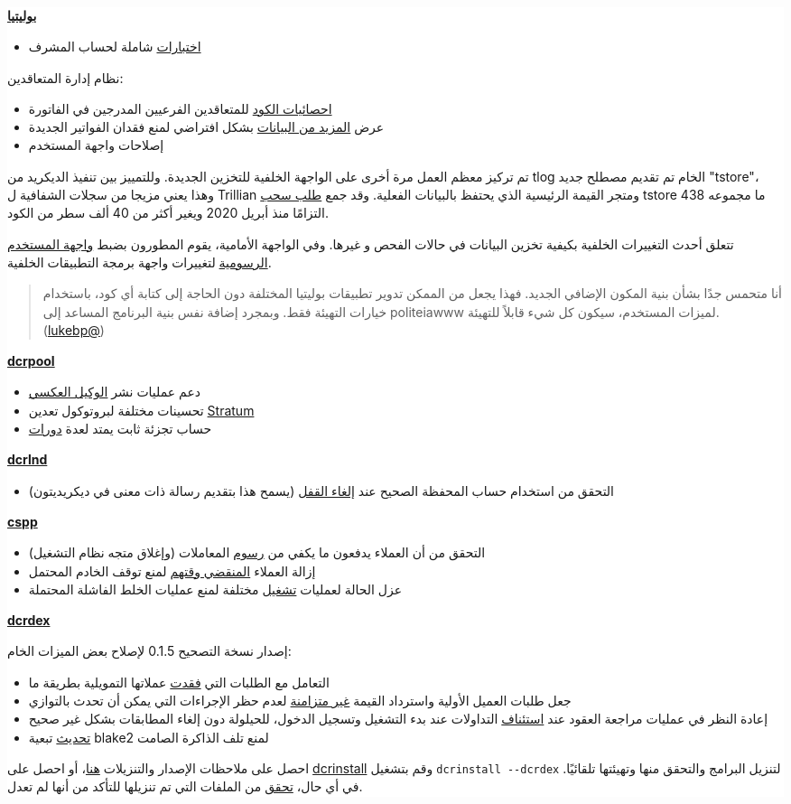 **[بوليتيا](https://github.com/decred/politeia)**

* [اختبارات](https://github.com/decred/politeiagui/pull/2297) شاملة لحساب المشرف

نظام إدارة المتعاقدين:

* [احصائيات الكود](https://github.com/decred/politeiagui/pull/2299) للمتعاقدين الفرعيين المدرجين في الفاتورة
* عرض [المزيد من البيانات](https://github.com/decred/politeiagui/pull/2298) بشكل افتراضي لمنع فقدان الفواتير الجديدة
* إصلاحات واجهة المستخدم

تم تركيز معظم العمل مرة أخرى على الواجهة الخلفية للتخزين الجديدة. وللتمييز بين تنفيذ الديكريد من tlog الخام تم تقديم مصطلح جديد "tstore"، وهذا يعني مزيجا من سجلات الشفافية ل Trillian ومتجر القيمة الرئيسية الذي يحتفظ بالبيانات الفعلية. وقد جمع [طلب سحب](https://github.com/decred/politeia/pull/1180) tstore ما مجموعه 438 التزامًا منذ أبريل 2020 ويغير أكثر من 40 ألف سطر من الكود.

تتعلق أحدث التغييرات الخلفية بكيفية تخزين البيانات في حالات الفحص و غيرها. وفي الواجهة الأمامية، يقوم المطورون بضبط [واجهة المستخدم الرسومية](https://github.com/decred/politeiagui/pull/2306) لتغييرات واجهة برمجة التطبيقات الخلفية.

> أنا متحمس جدًا بشأن بنية المكون الإضافي الجديد. فهذا يجعل من الممكن تدوير تطبيقات بوليتيا المختلفة دون الحاجة إلى كتابة أي كود، باستخدام خيارات التهيئة فقط. وبمجرد إضافة نفس بنية البرنامج المساعد إلى politeiawww لميزات المستخدم، سيكون كل شيء قابلاً للتهيئة. ([lukebp@](https://matrix.to/#/!ueeciPqvqEsPyPCJkp:decred.org/$fDljYk8O9Wac_LFh9W-k7PRuPJdVk-bz4OTVfTw6sdY))

**[dcrpool](https://github.com/decred/dcrpool)**

* دعم عمليات نشر [الوكيل العكسي](https://github.com/decred/dcrpool/pull/301)
* تحسينات مختلفة لبروتوكول تعدين [Stratum](https://github.com/decred/dcrpool/pull/304)
* حساب تجزئة ثابت يمتد لعدة [دورات](https://github.com/decred/dcrpool/pull/305)

**[dcrlnd](https://github.com/decred/dcrlnd)**

* التحقق من استخدام حساب المحفظة الصحيح عند [إلغاء القفل](https://github.com/decred/dcrlnd/pull/106) (يسمح هذا بتقديم رسالة ذات معنى في ديكريديتون)

**[cspp](https://github.com/decred/cspp)**

* التحقق من أن العملاء يدفعون ما يكفي من [رسوم](https://github.com/decred/cspp/pull/58) المعاملات (وإغلاق متجه نظام التشغيل)
* إزالة العملاء [المنقضي وقتهم](https://github.com/decred/cspp/pull/60) لمنع توقف الخادم المحتمل
* عزل الحالة لعمليات [تشغيل](https://github.com/decred/cspp/pull/61) مختلفة لمنع عمليات الخلط الفاشلة المحتملة

**[dcrdex](https://github.com/decred/dcrdex)**

إصدار نسخة التصحيح 0.1.5 لإصلاح بعض الميزات الخام:

* التعامل مع الطلبات التي [فقدت](https://github.com/decred/dcrdex/pull/967) عملاتها التمويلية بطريقة ما 
* جعل طلبات العميل الأولية واسترداد القيمة [غير متزامنة](https://github.com/decred/dcrdex/pull/911) لعدم حظر الإجراءات التي يمكن أن تحدث بالتوازي
* إعادة النظر في عمليات مراجعة العقود عند [استئناف](https://github.com/decred/dcrdex/pull/965) التداولات عند بدء التشغيل وتسجيل الدخول، للحيلولة دون إلغاء المطابقات بشكل غير صحيح
* [تحديث](https://github.com/decred/dcrdex/pull/982) تبعية blake2 لمنع تلف الذاكرة الصامت

احصل على ملاحظات الإصدار والتنزيلات [هنا](https://github.com/decred/decred-binaries/releases/tag/v1.6.1#dcrdex-v015)، أو احصل على [dcrinstall](https://github.com/decred/decred-release/releases) وقم بتشغيل `dcrinstall --dcrdex` لتنزيل البرامج والتحقق منها وتهيئتها تلقائيًا. في أي حال، [تحقق](https://docs.decred.org/advanced/verifying-binaries/) من الملفات التي تم تنزيلها للتأكد من أنها لم تعدل.
